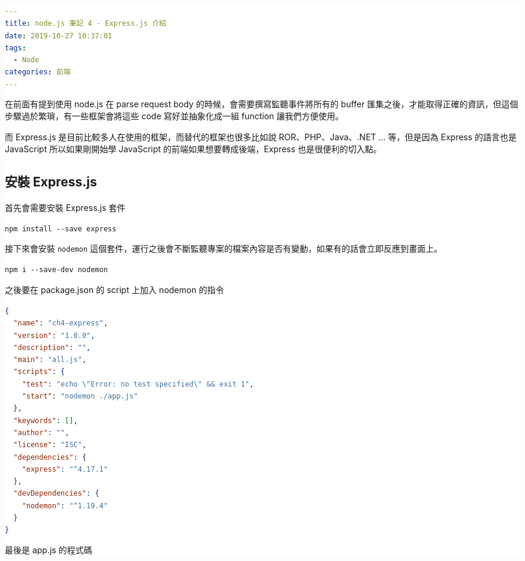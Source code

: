 ```yaml
---
title: node.js 筆記 4 - Express.js 介紹
date: 2019-10-27 10:37:01
tags:
  - Node
categories: 前端
---
```


在前面有提到使用 node.js 在 parse request body 的時候，會需要撰寫監聽事件將所有的 buffer 匯集之後，才能取得正確的資訊，但這個步驟過於繁瑣，有一些框架會將這些 code 寫好並抽象化成一組 function 讓我們方便使用。

而 Express.js 是目前比較多人在使用的框架，而替代的框架也很多比如說 ROR、PHP、Java、.NET ... 等，但是因為 Express 的語言也是 JavaScript 所以如果剛開始學 JavaScript 的前端如果想要轉成後端，Express 也是很便利的切入點。

## 安裝 Express.js
首先會需要安裝 Express.js 套件

```
npm install --save express
```

接下來會安裝 `nodemon` 這個套件，運行之後會不斷監聽專案的檔案內容是否有變動，如果有的話會立即反應到畫面上。

``` 
npm i --save-dev nodemon
```

之後要在 package.json 的 script 上加入 nodemon 的指令

``` json
{
  "name": "ch4-express",
  "version": "1.0.0",
  "description": "",
  "main": "all.js",
  "scripts": {
    "test": "echo \"Error: no test specified\" && exit 1",
    "start": "nodemon ./app.js"
  },
  "keywords": [],
  "author": "",
  "license": "ISC",
  "dependencies": {
    "express": "^4.17.1"
  },
  "devDependencies": {
    "nodemon": "^1.19.4"
  }
}
```

最後是 app.js 的程式碼
